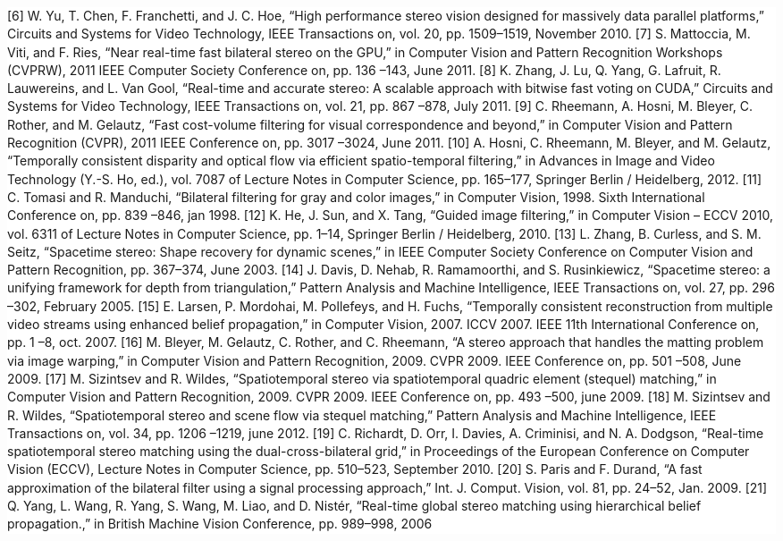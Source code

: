 [6] W. Yu, T. Chen, F. Franchetti, and J. C. Hoe, “High performance stereo vision designed for massively data parallel platforms,” Circuits and Systems for Video Technology, IEEE Transactions on, vol. 20, pp. 1509–1519, November 2010. [7] S. Mattoccia, M. Viti, and F. Ries, “Near real-time fast bilateral stereo on the GPU,” in Computer Vision and Pattern Recognition Workshops (CVPRW), 2011 IEEE Computer Society Conference on, pp. 136 –143, June 2011. [8] K. Zhang, J. Lu, Q. Yang, G. Lafruit, R. Lauwereins, and L. Van Gool, “Real-time and accurate stereo: A scalable approach with bitwise fast voting on CUDA,” Circuits and Systems for Video Technology, IEEE Transactions on, vol. 21, pp. 867 –878, July 2011. [9] C. Rheemann, A. Hosni, M. Bleyer, C. Rother, and M. Gelautz, “Fast cost-volume filtering for visual correspondence and beyond,” in Computer Vision and Pattern Recognition (CVPR), 2011 IEEE Conference on, pp. 3017 –3024, June 2011. [10] A. Hosni, C. Rheemann, M. Bleyer, and M. Gelautz, “Temporally consistent disparity and optical flow via efficient spatio-temporal filtering,” in Advances in Image and Video Technology (Y.-S. Ho, ed.), vol. 7087 of Lecture Notes in Computer Science, pp. 165–177, Springer Berlin / Heidelberg, 2012. [11] C. Tomasi and R. Manduchi, “Bilateral filtering for gray and color images,” in Computer Vision, 1998. Sixth International Conference on, pp. 839 –846, jan 1998. [12] K. He, J. Sun, and X. Tang, “Guided image filtering,” in Computer Vision – ECCV 2010, vol. 6311 of Lecture Notes in Computer Science, pp. 1–14, Springer Berlin / Heidelberg, 2010. [13] L. Zhang, B. Curless, and S. M. Seitz, “Spacetime stereo: Shape recovery for dynamic scenes,” in IEEE Computer Society Conference on Computer Vision and Pattern Recognition, pp. 367–374, June 2003. [14] J. Davis, D. Nehab, R. Ramamoorthi, and S. Rusinkiewicz, “Spacetime stereo: a unifying framework for depth from triangulation,” Pattern Analysis and Machine Intelligence, IEEE Transactions on, vol. 27, pp. 296 –302, February 2005. [15] E. Larsen, P. Mordohai, M. Pollefeys, and H. Fuchs, “Temporally consistent reconstruction from multiple video streams using enhanced belief propagation,” in Computer Vision, 2007. ICCV 2007. IEEE 11th International Conference on, pp. 1 –8, oct. 2007. [16] M. Bleyer, M. Gelautz, C. Rother, and C. Rheemann, “A stereo approach that handles the matting problem via image warping,” in Computer Vision and Pattern Recognition, 2009. CVPR 2009. IEEE Conference on, pp. 501 –508, June 2009. [17] M. Sizintsev and R. Wildes, “Spatiotemporal stereo via spatiotemporal quadric element (stequel) matching,” in Computer Vision and Pattern Recognition, 2009. CVPR 2009. IEEE Conference on, pp. 493 –500, june 2009. [18] M. Sizintsev and R. Wildes, “Spatiotemporal stereo and scene flow via stequel matching,” Pattern Analysis and Machine Intelligence, IEEE Transactions on, vol. 34, pp. 1206 –1219, june 2012. [19] C. Richardt, D. Orr, I. Davies, A. Criminisi, and N. A. Dodgson, “Real-time spatiotemporal stereo matching using the dual-cross-bilateral grid,” in Proceedings of the European Conference on Computer Vision (ECCV), Lecture Notes in Computer Science, pp. 510–523, September 2010. [20] S. Paris and F. Durand, “A fast approximation of the bilateral filter using a signal processing approach,” Int. J. Comput. Vision, vol. 81, pp. 24–52, Jan. 2009. [21] Q. Yang, L. Wang, R. Yang, S. Wang, M. Liao, and D. Nistér, “Real-time global stereo matching using hierarchical belief propagation.,” in British Machine Vision Conference, pp. 989–998, 2006


